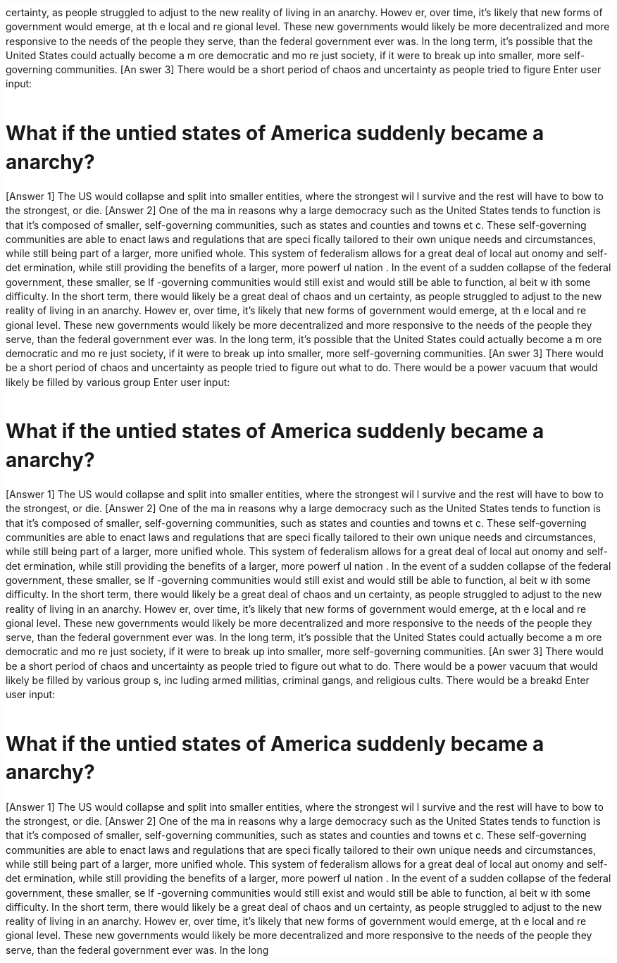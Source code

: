 certainty, as people struggled to adjust to the new reality of living in an anarchy. Howev
er, over time, it’s likely that new forms of government would emerge, at th e local and re
gional level. These new governments would likely be more decentralized and more responsive
 to the needs of the people they serve, than the federal government ever was. In the long
term, it’s possible that the United States could actually become a m ore democratic and mo
re just society, if it were to break up into smaller, more self-governing communities. [An
swer 3] There would be a short period of chaos and uncertainty as people tried to figure
Enter user input: <h1>What if the untied states of America suddenly became a anarchy?</h1>
 [Answer 1] The US would collapse and split into smaller entities, where the strongest wil
l survive and the rest will have to bow to the strongest, or die. [Answer 2] One of the ma
in reasons why a large democracy such as the United States tends to  function is that it’s
 composed of smaller, self-governing communities, such as states and counties and towns et
c. These self-governing communities are able to enact laws and regulations that are  speci
fically tailored to their own unique needs and circumstances, while still being part of a
larger, more unified whole. This system of federalism allows for a great deal of local aut
onomy and self-det ermination, while still providing the benefits of a larger, more powerf
ul nation . In the event of a sudden collapse of the federal government, these smaller, se
lf -governing communities would still exist and would still be able to function, al beit w
ith some difficulty. In the short term, there would likely be a great deal of chaos and un
certainty, as people struggled to adjust to the new reality of living in an anarchy. Howev
er, over time, it’s likely that new forms of government would emerge, at th e local and re
gional level. These new governments would likely be more decentralized and more responsive
 to the needs of the people they serve, than the federal government ever was. In the long
term, it’s possible that the United States could actually become a m ore democratic and mo
re just society, if it were to break up into smaller, more self-governing communities. [An
swer 3] There would be a short period of chaos and uncertainty as people tried to figure
out what to do. There would be a power vacuum that would likely be filled by various group
Enter user input: <h1>What if the untied states of America suddenly became a anarchy?</h1>
 [Answer 1] The US would collapse and split into smaller entities, where the strongest wil
l survive and the rest will have to bow to the strongest, or die. [Answer 2] One of the ma
in reasons why a large democracy such as the United States tends to  function is that it’s
 composed of smaller, self-governing communities, such as states and counties and towns et
c. These self-governing communities are able to enact laws and regulations that are  speci
fically tailored to their own unique needs and circumstances, while still being part of a
larger, more unified whole. This system of federalism allows for a great deal of local aut
onomy and self-det ermination, while still providing the benefits of a larger, more powerf
ul nation . In the event of a sudden collapse of the federal government, these smaller, se
lf -governing communities would still exist and would still be able to function, al beit w
ith some difficulty. In the short term, there would likely be a great deal of chaos and un
certainty, as people struggled to adjust to the new reality of living in an anarchy. Howev
er, over time, it’s likely that new forms of government would emerge, at th e local and re
gional level. These new governments would likely be more decentralized and more responsive
 to the needs of the people they serve, than the federal government ever was. In the long
term, it’s possible that the United States could actually become a m ore democratic and mo
re just society, if it were to break up into smaller, more self-governing communities. [An
swer 3] There would be a short period of chaos and uncertainty as people tried to figure
out what to do. There would be a power vacuum that would likely be filled by various group
s, inc luding armed militias, criminal gangs, and religious cults. There would be a breakd
Enter user input: <h1>What if the untied states of America suddenly became a anarchy?</h1>
 [Answer 1] The US would collapse and split into smaller entities, where the strongest wil
l survive and the rest will have to bow to the strongest, or die. [Answer 2] One of the ma
in reasons why a large democracy such as the United States tends to  function is that it’s
 composed of smaller, self-governing communities, such as states and counties and towns et
c. These self-governing communities are able to enact laws and regulations that are  speci
fically tailored to their own unique needs and circumstances, while still being part of a
larger, more unified whole. This system of federalism allows for a great deal of local aut
onomy and self-det ermination, while still providing the benefits of a larger, more powerf
ul nation . In the event of a sudden collapse of the federal government, these smaller, se
lf -governing communities would still exist and would still be able to function, al beit w
ith some difficulty. In the short term, there would likely be a great deal of chaos and un
certainty, as people struggled to adjust to the new reality of living in an anarchy. Howev
er, over time, it’s likely that new forms of government would emerge, at th e local and re
gional level. These new governments would likely be more decentralized and more responsive
 to the needs of the people they serve, than the federal government ever was. In the long